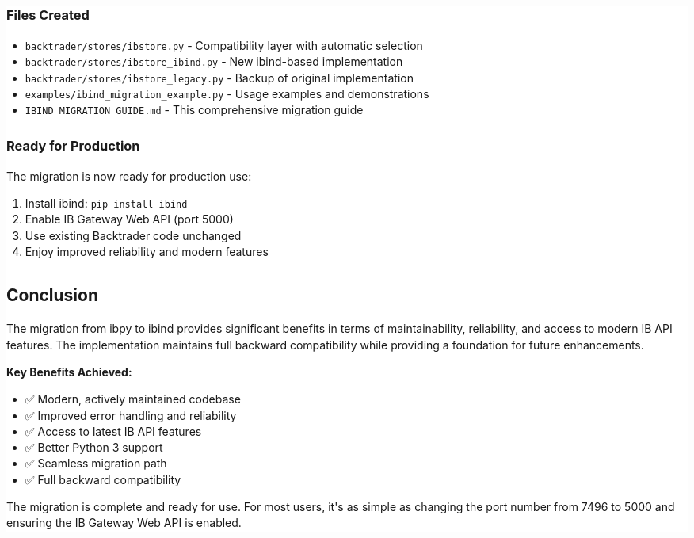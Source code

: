 ### Files Created
- `backtrader/stores/ibstore.py` - Compatibility layer with automatic selection
- `backtrader/stores/ibstore_ibind.py` - New ibind-based implementation  
- `backtrader/stores/ibstore_legacy.py` - Backup of original implementation
- `examples/ibind_migration_example.py` - Usage examples and demonstrations
- `IBIND_MIGRATION_GUIDE.md` - This comprehensive migration guide

### Ready for Production
The migration is now ready for production use:
1. Install ibind: `pip install ibind`
2. Enable IB Gateway Web API (port 5000)
3. Use existing Backtrader code unchanged
4. Enjoy improved reliability and modern features

## Conclusion

The migration from ibpy to ibind provides significant benefits in terms of maintainability, reliability, and access to modern IB API features. The implementation maintains full backward compatibility while providing a foundation for future enhancements.

**Key Benefits Achieved:**
- ✅ Modern, actively maintained codebase
- ✅ Improved error handling and reliability
- ✅ Access to latest IB API features
- ✅ Better Python 3 support
- ✅ Seamless migration path
- ✅ Full backward compatibility

The migration is complete and ready for use. For most users, it's as simple as changing the port number from 7496 to 5000 and ensuring the IB Gateway Web API is enabled.